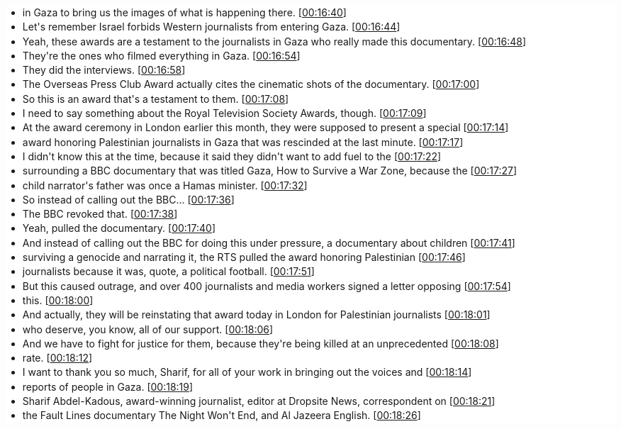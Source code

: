 *  in Gaza to bring us the images of what is happening there. [[00:16:40](https://www.youtube.com/watch?v=1LCCyawksdE&t=1000.24s)]
*  Let's remember Israel forbids Western journalists from entering Gaza. [[00:16:44](https://www.youtube.com/watch?v=1LCCyawksdE&t=1004.16s)]
*  Yeah, these awards are a testament to the journalists in Gaza who really made this documentary. [[00:16:48](https://www.youtube.com/watch?v=1LCCyawksdE&t=1008.48s)]
*  They're the ones who filmed everything in Gaza. [[00:16:54](https://www.youtube.com/watch?v=1LCCyawksdE&t=1014.9200000000001s)]
*  They did the interviews. [[00:16:58](https://www.youtube.com/watch?v=1LCCyawksdE&t=1018.36s)]
*  The Overseas Press Club Award actually cites the cinematic shots of the documentary. [[00:17:00](https://www.youtube.com/watch?v=1LCCyawksdE&t=1020.84s)]
*  So this is an award that's a testament to them. [[00:17:08](https://www.youtube.com/watch?v=1LCCyawksdE&t=1028.12s)]
*  I need to say something about the Royal Television Society Awards, though. [[00:17:09](https://www.youtube.com/watch?v=1LCCyawksdE&t=1029.68s)]
*  At the award ceremony in London earlier this month, they were supposed to present a special [[00:17:14](https://www.youtube.com/watch?v=1LCCyawksdE&t=1034.12s)]
*  award honoring Palestinian journalists in Gaza that was rescinded at the last minute. [[00:17:17](https://www.youtube.com/watch?v=1LCCyawksdE&t=1037.72s)]
*  I didn't know this at the time, because it said they didn't want to add fuel to the [[00:17:22](https://www.youtube.com/watch?v=1LCCyawksdE&t=1042.4s)]
*  surrounding a BBC documentary that was titled Gaza, How to Survive a War Zone, because the [[00:17:27](https://www.youtube.com/watch?v=1LCCyawksdE&t=1047.16s)]
*  child narrator's father was once a Hamas minister. [[00:17:32](https://www.youtube.com/watch?v=1LCCyawksdE&t=1052.24s)]
*  So instead of calling out the BBC... [[00:17:36](https://www.youtube.com/watch?v=1LCCyawksdE&t=1056.8000000000002s)]
*  The BBC revoked that. [[00:17:38](https://www.youtube.com/watch?v=1LCCyawksdE&t=1058.8400000000001s)]
*  Yeah, pulled the documentary. [[00:17:40](https://www.youtube.com/watch?v=1LCCyawksdE&t=1060.4s)]
*  And instead of calling out the BBC for doing this under pressure, a documentary about children [[00:17:41](https://www.youtube.com/watch?v=1LCCyawksdE&t=1061.5600000000002s)]
*  surviving a genocide and narrating it, the RTS pulled the award honoring Palestinian [[00:17:46](https://www.youtube.com/watch?v=1LCCyawksdE&t=1066.0400000000002s)]
*  journalists because it was, quote, a political football. [[00:17:51](https://www.youtube.com/watch?v=1LCCyawksdE&t=1071.64s)]
*  But this caused outrage, and over 400 journalists and media workers signed a letter opposing [[00:17:54](https://www.youtube.com/watch?v=1LCCyawksdE&t=1074.8799999999999s)]
*  this. [[00:18:00](https://www.youtube.com/watch?v=1LCCyawksdE&t=1080.24s)]
*  And actually, they will be reinstating that award today in London for Palestinian journalists [[00:18:01](https://www.youtube.com/watch?v=1LCCyawksdE&t=1081.24s)]
*  who deserve, you know, all of our support. [[00:18:06](https://www.youtube.com/watch?v=1LCCyawksdE&t=1086.24s)]
*  And we have to fight for justice for them, because they're being killed at an unprecedented [[00:18:08](https://www.youtube.com/watch?v=1LCCyawksdE&t=1088.96s)]
*  rate. [[00:18:12](https://www.youtube.com/watch?v=1LCCyawksdE&t=1092.4s)]
*  I want to thank you so much, Sharif, for all of your work in bringing out the voices and [[00:18:14](https://www.youtube.com/watch?v=1LCCyawksdE&t=1094.4s)]
*  reports of people in Gaza. [[00:18:19](https://www.youtube.com/watch?v=1LCCyawksdE&t=1099.24s)]
*  Sharif Abdel-Kadous, award-winning journalist, editor at Dropsite News, correspondent on [[00:18:21](https://www.youtube.com/watch?v=1LCCyawksdE&t=1101.2s)]
*  the Fault Lines documentary The Night Won't End, and Al Jazeera English. [[00:18:26](https://www.youtube.com/watch?v=1LCCyawksdE&t=1106.16s)]
